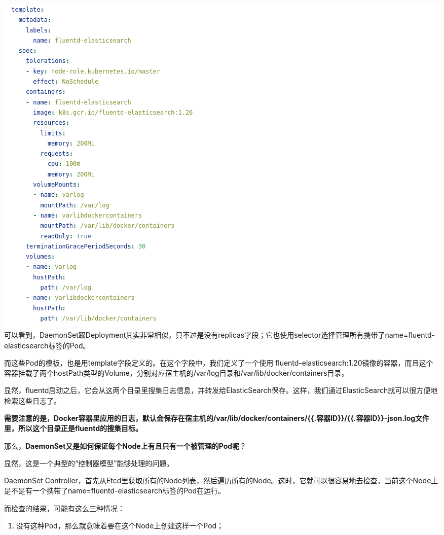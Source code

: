 ```yaml
  template:
    metadata:
      labels:
        name: fluentd-elasticsearch
    spec:
      tolerations:
      - key: node-role.kubernetes.io/master
        effect: NoSchedule
      containers:
      - name: fluentd-elasticsearch
        image: k8s.gcr.io/fluentd-elasticsearch:1.20
        resources:
          limits:
            memory: 200Mi
          requests:
            cpu: 100m
            memory: 200Mi
        volumeMounts:
        - name: varlog
          mountPath: /var/log
        - name: varlibdockercontainers
          mountPath: /var/lib/docker/containers
          readOnly: true
      terminationGracePeriodSeconds: 30
      volumes:
      - name: varlog
        hostPath:
          path: /var/log
      - name: varlibdockercontainers
        hostPath:
          path: /var/lib/docker/containers
```

可以看到，DaemonSet跟Deployment其实非常相似，只不过是没有replicas字段；它也使用selector选择管理所有携带了name=fluentd-elasticsearch标签的Pod。

而这些Pod的模板，也是用template字段定义的。在这个字段中，我们定义了一个使用 fluentd-elasticsearch:1.20镜像的容器，而且这个容器挂载了两个hostPath类型的Volume，分别对应宿主机的/var/log目录和/var/lib/docker/containers目录。

显然，fluentd启动之后，它会从这两个目录里搜集日志信息，并转发给ElasticSearch保存。这样，我们通过ElasticSearch就可以很方便地检索这些日志了。

**需要注意的是，Docker容器里应用的日志，默认会保存在宿主机的/var/lib/docker/containers/{{.容器ID}}/{{.容器ID}}-json.log文件里，所以这个目录正是fluentd的搜集目标。**

那么，**DaemonSet又是如何保证每个Node上有且只有一个被管理的Pod呢**？

显然，这是一个典型的“控制器模型”能够处理的问题。

DaemonSet Controller，首先从Etcd里获取所有的Node列表，然后遍历所有的Node。这时，它就可以很容易地去检查，当前这个Node上是不是有一个携带了name=fluentd-elasticsearch标签的Pod在运行。

而检查的结果，可能有这么三种情况：

1.  没有这种Pod，那么就意味着要在这个Node上创建这样一个Pod；
